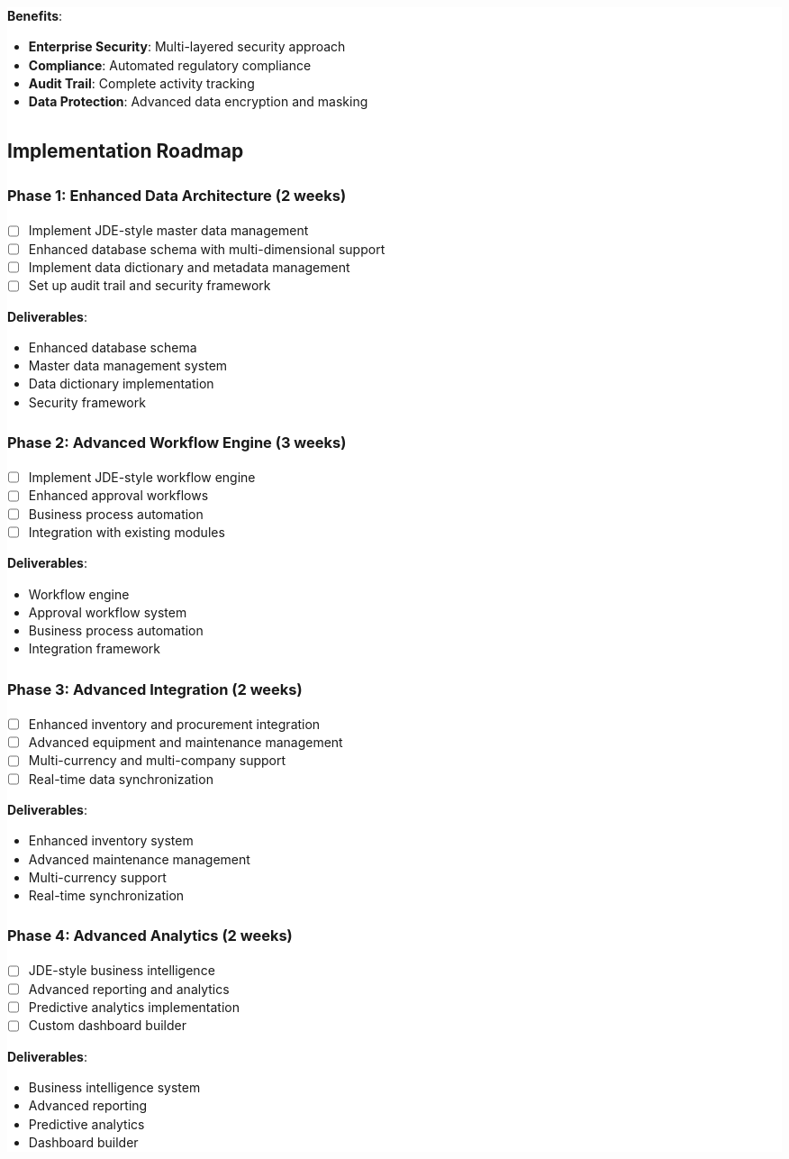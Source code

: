 **Benefits**:
- **Enterprise Security**: Multi-layered security approach
- **Compliance**: Automated regulatory compliance
- **Audit Trail**: Complete activity tracking
- **Data Protection**: Advanced data encryption and masking

## Implementation Roadmap

### Phase 1: Enhanced Data Architecture (2 weeks)
- [ ] Implement JDE-style master data management
- [ ] Enhanced database schema with multi-dimensional support
- [ ] Implement data dictionary and metadata management
- [ ] Set up audit trail and security framework

**Deliverables**:
- Enhanced database schema
- Master data management system
- Data dictionary implementation
- Security framework

### Phase 2: Advanced Workflow Engine (3 weeks)
- [ ] Implement JDE-style workflow engine
- [ ] Enhanced approval workflows
- [ ] Business process automation
- [ ] Integration with existing modules

**Deliverables**:
- Workflow engine
- Approval workflow system
- Business process automation
- Integration framework

### Phase 3: Advanced Integration (2 weeks)
- [ ] Enhanced inventory and procurement integration
- [ ] Advanced equipment and maintenance management
- [ ] Multi-currency and multi-company support
- [ ] Real-time data synchronization

**Deliverables**:
- Enhanced inventory system
- Advanced maintenance management
- Multi-currency support
- Real-time synchronization

### Phase 4: Advanced Analytics (2 weeks)
- [ ] JDE-style business intelligence
- [ ] Advanced reporting and analytics
- [ ] Predictive analytics implementation
- [ ] Custom dashboard builder

**Deliverables**:
- Business intelligence system
- Advanced reporting
- Predictive analytics
- Dashboard builder
